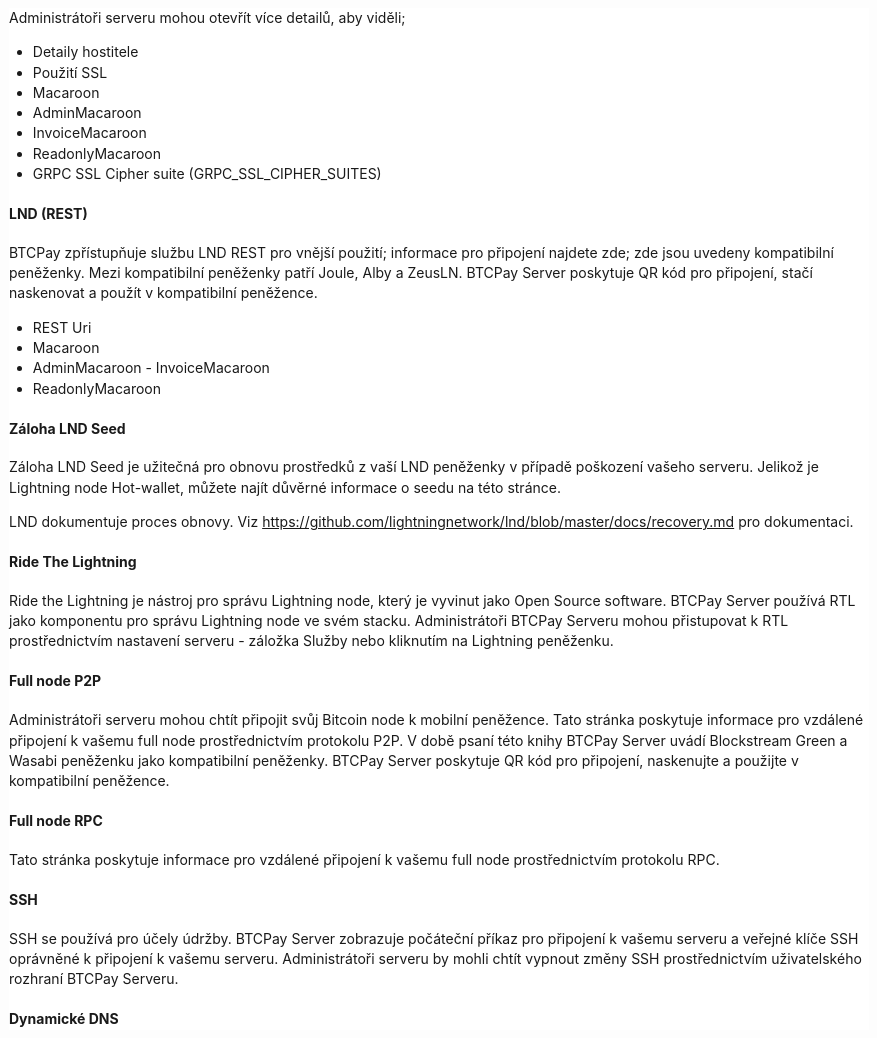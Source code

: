 Administrátoři serveru mohou otevřít více detailů, aby viděli;

- Detaily hostitele
- Použití SSL
- Macaroon
- AdminMacaroon
- InvoiceMacaroon
- ReadonlyMacaroon
- GRPC SSL Cipher suite (GRPC_SSL_CIPHER_SUITES)

#### LND (REST)

BTCPay zpřístupňuje službu LND REST pro vnější použití; informace pro připojení najdete zde; zde jsou uvedeny kompatibilní peněženky. Mezi kompatibilní peněženky patří Joule, Alby a ZeusLN. BTCPay Server poskytuje QR kód pro připojení, stačí naskenovat a použít v kompatibilní peněžence.

- REST Uri
- Macaroon
- AdminMacaroon - InvoiceMacaroon
- ReadonlyMacaroon

#### Záloha LND Seed

Záloha LND Seed je užitečná pro obnovu prostředků z vaší LND peněženky v případě poškození vašeho serveru. Jelikož je Lightning node Hot-wallet, můžete najít důvěrné informace o seedu na této stránce.

LND dokumentuje proces obnovy. Viz https://github.com/lightningnetwork/lnd/blob/master/docs/recovery.md pro dokumentaci.

#### Ride The Lightning

Ride the Lightning je nástroj pro správu Lightning node, který je vyvinut jako Open Source software. BTCPay Server používá RTL jako komponentu pro správu Lightning node ve svém stacku. Administrátoři BTCPay Serveru mohou přistupovat k RTL prostřednictvím nastavení serveru - záložka Služby nebo kliknutím na Lightning peněženku.

#### Full node P2P

Administrátoři serveru mohou chtít připojit svůj Bitcoin node k mobilní peněžence. Tato stránka poskytuje informace pro vzdálené připojení k vašemu full node prostřednictvím protokolu P2P. V době psaní této knihy BTCPay Server uvádí Blockstream Green a Wasabi peněženku jako kompatibilní peněženky. BTCPay Server poskytuje QR kód pro připojení, naskenujte a použijte v kompatibilní peněžence.

#### Full node RPC

Tato stránka poskytuje informace pro vzdálené připojení k vašemu full node prostřednictvím protokolu RPC.

#### SSH

SSH se používá pro účely údržby. BTCPay Server zobrazuje počáteční příkaz pro připojení k vašemu serveru a veřejné klíče SSH oprávněné k připojení k vašemu serveru. Administrátoři serveru by mohli chtít vypnout změny SSH prostřednictvím uživatelského rozhraní BTCPay Serveru.

#### Dynamické DNS
